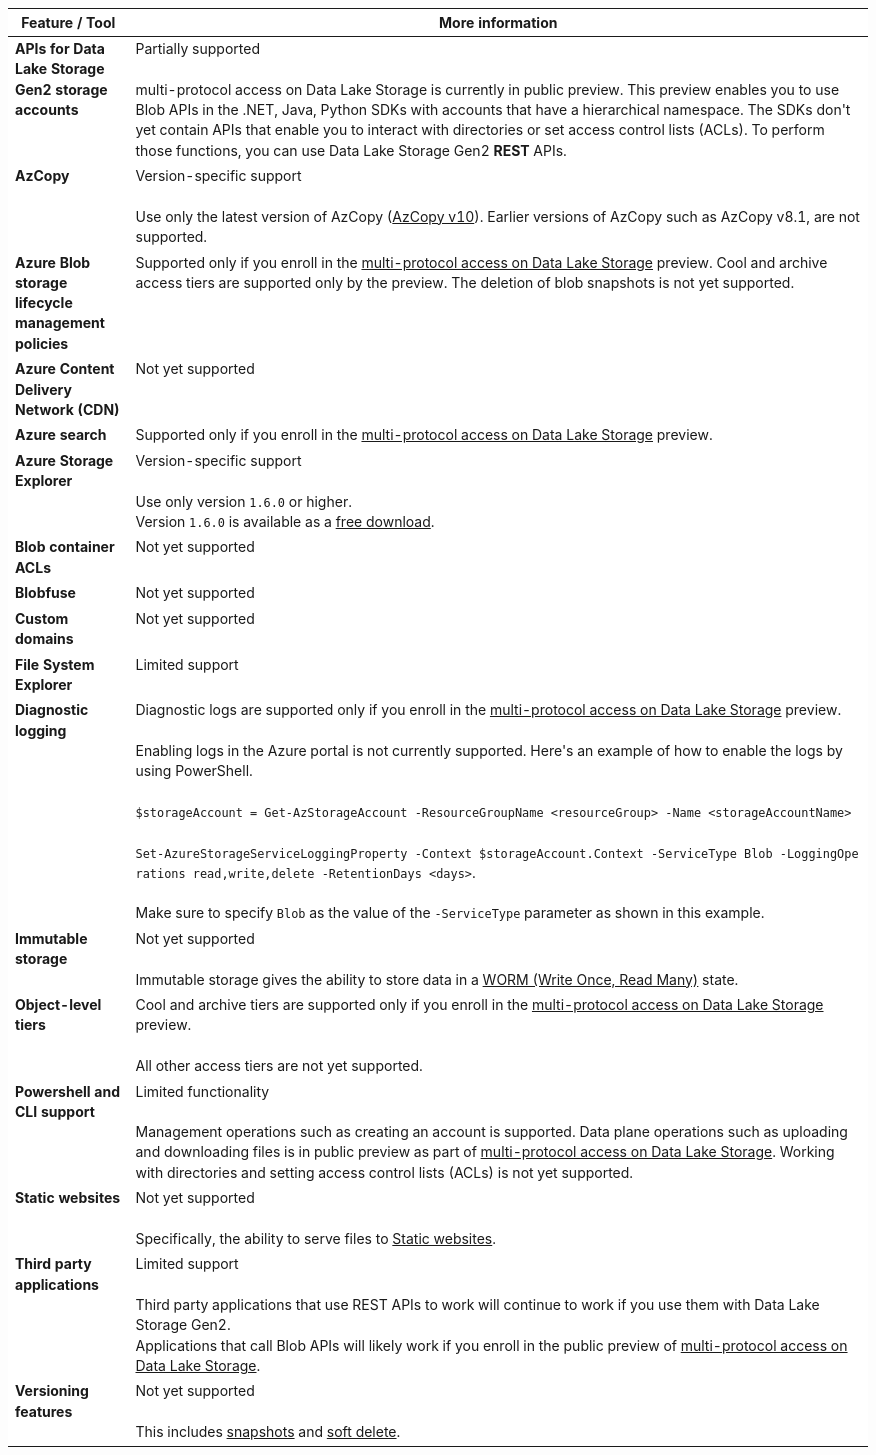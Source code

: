 | Feature / Tool    | More information    |
|--------|-----------|
| **APIs for Data Lake Storage Gen2 storage accounts** | Partially supported <br><br>multi-protocol access on Data Lake Storage is currently in public preview. This preview enables you to use Blob APIs in the .NET, Java, Python SDKs with accounts that have a hierarchical namespace.  The SDKs don't yet contain APIs that enable you to interact with directories or set access control lists (ACLs). To perform those functions, you can use Data Lake Storage Gen2 **REST** APIs. |
| **AzCopy** | Version-specific support <br><br>Use only the latest version of AzCopy ([AzCopy v10](https://docs.microsoft.com/azure/storage/common/storage-use-azcopy-v10?toc=%2fazure%2fstorage%2ftables%2ftoc.json)). Earlier versions of AzCopy such as AzCopy v8.1, are not supported.|
| **Azure Blob storage lifecycle management policies** | Supported only if you enroll in the [multi-protocol access on Data Lake Storage](data-lake-storage-multi-protocol-access.md) preview. Cool and archive access tiers are supported only by the preview. The deletion of blob snapshots is not yet supported. |
| **Azure Content Delivery Network (CDN)** | Not yet supported|
| **Azure search** |Supported only if you enroll in the [multi-protocol access on Data Lake Storage](data-lake-storage-multi-protocol-access.md) preview.|
| **Azure Storage Explorer** | Version-specific support <br><br>Use only version `1.6.0` or higher. <br>Version `1.6.0` is available as a [free download](https://azure.microsoft.com/features/storage-explorer/).|
| **Blob container ACLs** |Not yet supported|
| **Blobfuse** |Not yet supported|
| **Custom domains** |Not yet supported|
| **File System Explorer** | Limited support |
| **Diagnostic logging** |Diagnostic logs are supported only if you enroll in the [multi-protocol access on Data Lake Storage](data-lake-storage-multi-protocol-access.md) preview. <br><br>Enabling logs in the Azure portal is not currently supported. Here's an example of how to enable the logs by using PowerShell. <br><br>`$storageAccount = Get-AzStorageAccount -ResourceGroupName <resourceGroup> -Name <storageAccountName>`<br><br>`Set-AzureStorageServiceLoggingProperty -Context $storageAccount.Context -ServiceType Blob -LoggingOperations read,write,delete -RetentionDays <days>`. <br><br>Make sure to specify `Blob` as the value of the `-ServiceType` parameter as shown in this example. 
| **Immutable storage** |Not yet supported <br><br>Immutable storage gives the ability to store data in a [WORM (Write Once, Read Many)](https://docs.microsoft.com/azure/storage/blobs/storage-blob-immutable-storage) state.|
| **Object-level tiers** |Cool and archive tiers are supported only if you enroll in the [multi-protocol access on Data Lake Storage](data-lake-storage-multi-protocol-access.md) preview. <br><br> All other access tiers are not yet supported.|
| **Powershell and CLI support** | Limited functionality <br><br>Management operations such as creating an account is supported. Data plane operations such as uploading and downloading files is in public preview as part of [multi-protocol access on Data Lake Storage](data-lake-storage-multi-protocol-access.md). Working with directories and setting access control lists (ACLs) is not yet supported. |
| **Static websites** |Not yet supported <br><br>Specifically, the ability to serve files to [Static websites](https://docs.microsoft.com/azure/storage/blobs/storage-blob-static-website).|
| **Third party applications** | Limited support <br><br>Third party applications that use REST APIs to work will continue to work if you use them with Data Lake Storage Gen2. <br>Applications that call Blob APIs will likely work if you enroll in the public preview of [multi-protocol access on Data Lake Storage](data-lake-storage-multi-protocol-access.md). 
| **Versioning features** |Not yet supported <br><br>This includes [snapshots](https://docs.microsoft.com/rest/api/storageservices/creating-a-snapshot-of-a-blob) and [soft delete](https://docs.microsoft.com/azure/storage/blobs/storage-blob-soft-delete).|


